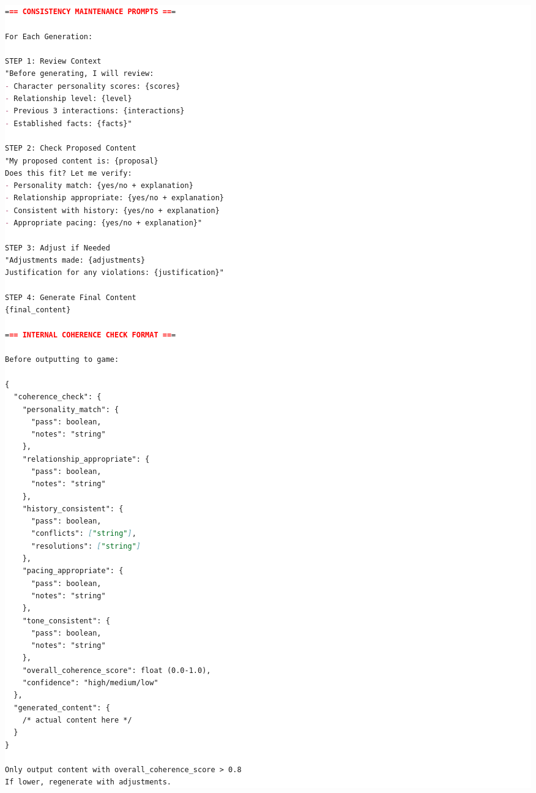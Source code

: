 ```markdown
=== CONSISTENCY MAINTENANCE PROMPTS ===

For Each Generation:

STEP 1: Review Context
"Before generating, I will review:
- Character personality scores: {scores}
- Relationship level: {level}
- Previous 3 interactions: {interactions}
- Established facts: {facts}"

STEP 2: Check Proposed Content
"My proposed content is: {proposal}
Does this fit? Let me verify:
- Personality match: {yes/no + explanation}
- Relationship appropriate: {yes/no + explanation}
- Consistent with history: {yes/no + explanation}
- Appropriate pacing: {yes/no + explanation}"

STEP 3: Adjust if Needed
"Adjustments made: {adjustments}
Justification for any violations: {justification}"

STEP 4: Generate Final Content
{final_content}

=== INTERNAL COHERENCE CHECK FORMAT ===

Before outputting to game:

{
  "coherence_check": {
    "personality_match": {
      "pass": boolean,
      "notes": "string"
    },
    "relationship_appropriate": {
      "pass": boolean,
      "notes": "string"
    },
    "history_consistent": {
      "pass": boolean,
      "conflicts": ["string"],
      "resolutions": ["string"]
    },
    "pacing_appropriate": {
      "pass": boolean,
      "notes": "string"
    },
    "tone_consistent": {
      "pass": boolean,
      "notes": "string"
    },
    "overall_coherence_score": float (0.0-1.0),
    "confidence": "high/medium/low"
  },
  "generated_content": {
    /* actual content here */
  }
}

Only output content with overall_coherence_score > 0.8
If lower, regenerate with adjustments.
```
